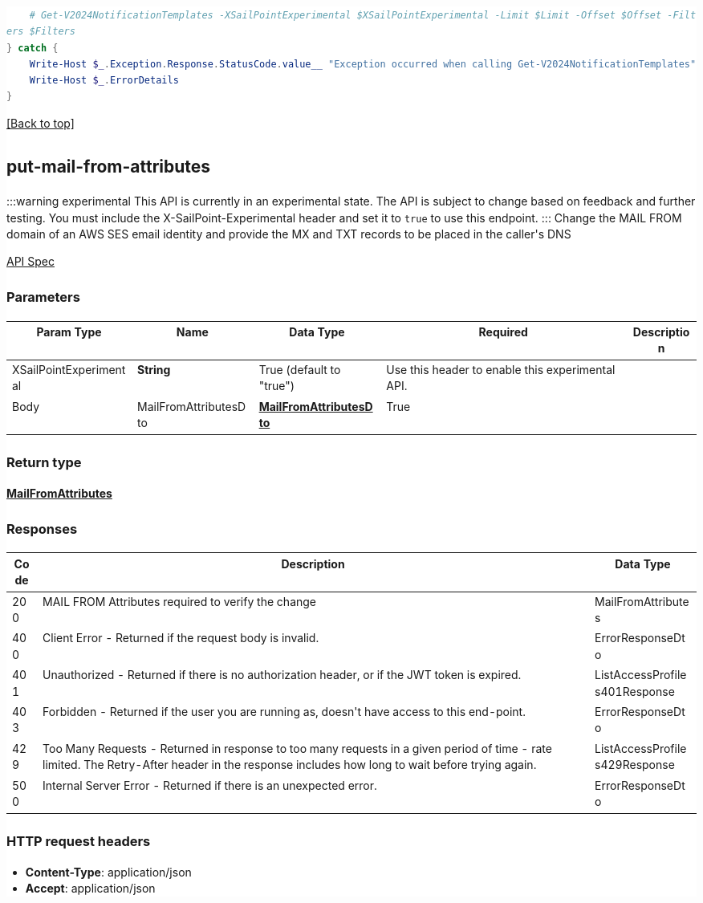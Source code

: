 ```powershell
    # Get-V2024NotificationTemplates -XSailPointExperimental $XSailPointExperimental -Limit $Limit -Offset $Offset -Filters $Filters
} catch {
    Write-Host $_.Exception.Response.StatusCode.value__ "Exception occurred when calling Get-V2024NotificationTemplates"
    Write-Host $_.ErrorDetails
}
```

[[Back to top]](#)

## put-mail-from-attributes

:::warning experimental This API is currently in an experimental state. The API is subject to change based on feedback and further testing. You must include the X-SailPoint-Experimental header and set it to `true` to use this endpoint. ::: Change the MAIL FROM domain of an AWS SES email identity and provide the MX and TXT records to be placed in the caller's DNS

[API Spec](https://developer.sailpoint.com/docs/api/v2024/put-mail-from-attributes)

### Parameters

| Param Type | Name | Data Type | Required | Description |
| --- | --- | --- | --- | --- |
| XSailPointExperimental | **String** | True (default to "true") | Use this header to enable this experimental API. |
| Body | MailFromAttributesDto | [**MailFromAttributesDto**](../models/mail-from-attributes-dto) | True |

### Return type

[**MailFromAttributes**](../models/mail-from-attributes)

### Responses

| Code | Description | Data Type |
| --- | --- | --- |
| 200 | MAIL FROM Attributes required to verify the change | MailFromAttributes |
| 400 | Client Error - Returned if the request body is invalid. | ErrorResponseDto |
| 401 | Unauthorized - Returned if there is no authorization header, or if the JWT token is expired. | ListAccessProfiles401Response |
| 403 | Forbidden - Returned if the user you are running as, doesn&#39;t have access to this end-point. | ErrorResponseDto |
| 429 | Too Many Requests - Returned in response to too many requests in a given period of time - rate limited. The Retry-After header in the response includes how long to wait before trying again. | ListAccessProfiles429Response |
| 500 | Internal Server Error - Returned if there is an unexpected error. | ErrorResponseDto |

### HTTP request headers

- **Content-Type**: application/json
- **Accept**: application/json
